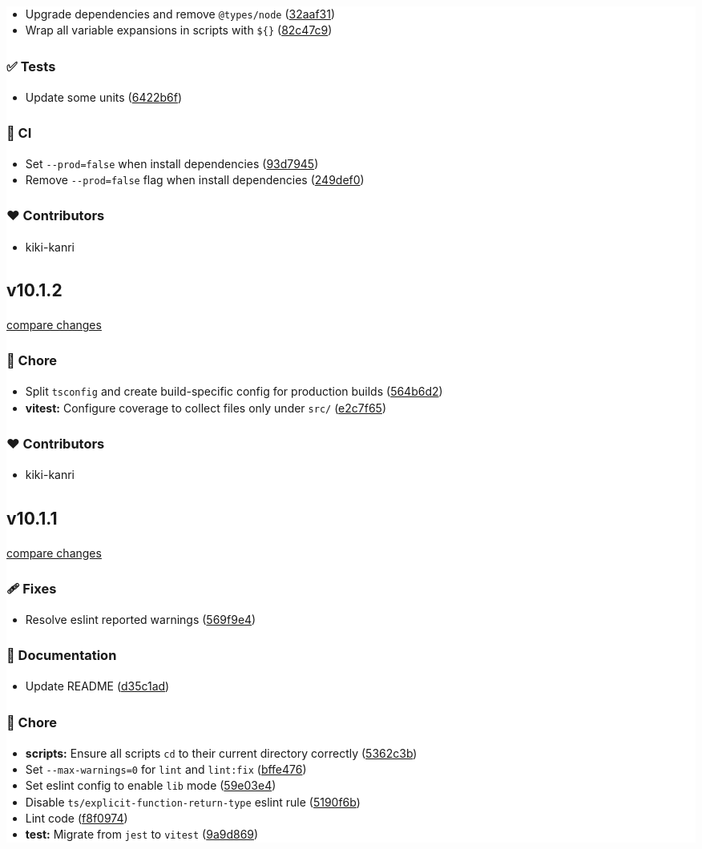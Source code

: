 - Upgrade dependencies and remove `@types/node` ([32aaf31](https://github.com/kikiutils/node-shared/commit/32aaf31))
- Wrap all variable expansions in scripts with `${}` ([82c47c9](https://github.com/kikiutils/node-shared/commit/82c47c9))

### ✅ Tests

- Update some units ([6422b6f](https://github.com/kikiutils/node-shared/commit/6422b6f))

### 🤖 CI

- Set `--prod=false` when install dependencies ([93d7945](https://github.com/kikiutils/node-shared/commit/93d7945))
- Remove `--prod=false` flag when install dependencies ([249def0](https://github.com/kikiutils/node-shared/commit/249def0))

### ❤️ Contributors

- kiki-kanri

## v10.1.2

[compare changes](https://github.com/kikiutils/node-shared/compare/v10.1.1...v10.1.2)

### 🏡 Chore

- Split `tsconfig` and create build-specific config for production builds ([564b6d2](https://github.com/kikiutils/node-shared/commit/564b6d2))
- **vitest:** Configure coverage to collect files only under `src/` ([e2c7f65](https://github.com/kikiutils/node-shared/commit/e2c7f65))

### ❤️ Contributors

- kiki-kanri

## v10.1.1

[compare changes](https://github.com/kikiutils/node-shared/compare/v10.1.0...v10.1.1)

### 🩹 Fixes

- Resolve eslint reported warnings ([569f9e4](https://github.com/kikiutils/node-shared/commit/569f9e4))

### 📖 Documentation

- Update README ([d35c1ad](https://github.com/kikiutils/node-shared/commit/d35c1ad))

### 🏡 Chore

- **scripts:** Ensure all scripts `cd` to their current directory correctly ([5362c3b](https://github.com/kikiutils/node-shared/commit/5362c3b))
- Set `--max-warnings=0` for `lint` and `lint:fix` ([bffe476](https://github.com/kikiutils/node-shared/commit/bffe476))
- Set eslint config to enable `lib` mode ([59e03e4](https://github.com/kikiutils/node-shared/commit/59e03e4))
- Disable `ts/explicit-function-return-type` eslint rule ([5190f6b](https://github.com/kikiutils/node-shared/commit/5190f6b))
- Lint code ([f8f0974](https://github.com/kikiutils/node-shared/commit/f8f0974))
- **test:** Migrate from `jest` to `vitest` ([9a9d869](https://github.com/kikiutils/node-shared/commit/9a9d869))
